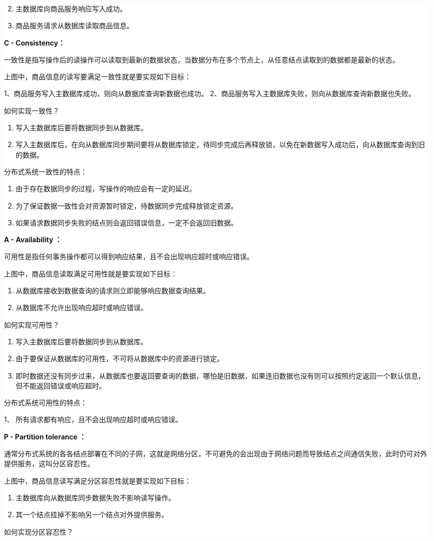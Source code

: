 2.  主数据库向商品服务响应写入成功。

3. 商品服务请求从数据库读取商品信息。

   

**C - Consistency：**

一致性是指写操作后的读操作可以读取到最新的数据状态，当数据分布在多个节点上，从任意结点读取到的数据都是最新的状态。

上图中，商品信息的读写要满足一致性就是要实现如下目标：

1、商品服务写入主数据库成功，则向从数据库查询新数据也成功。
2、商品服务写入主数据库失败，则向从数据库查询新数据也失败。

如何实现一致性？

1.  写入主数据库后要将数据同步到从数据库。

2.  写入主数据库后，在向从数据库同步期间要将从数据库锁定，待同步完成后再释放锁，以免在新数据写入成功后，向从数据库查询到旧的数据。

分布式系统一致性的特点：

1.  由于存在数据同步的过程，写操作的响应会有一定的延迟。

2.  为了保证数据一致性会对资源暂时锁定，待数据同步完成释放锁定资源。

3. 如果请求数据同步失败的结点则会返回错误信息，一定不会返回旧数据。

   

**A - Availability ：**

可用性是指任何事务操作都可以得到响应结果，且不会出现响应超时或响应错误。

上图中，商品信息读取满足可用性就是要实现如下目标：

1.  从数据库接收到数据查询的请求则立即能够响应数据查询结果。

2.  从数据库不允许出现响应超时或响应错误。

如何实现可用性？

1.  写入主数据库后要将数据同步到从数据库。

2.  由于要保证从数据库的可用性，不可将从数据库中的资源进行锁定。

3.  即时数据还没有同步过来，从数据库也要返回要查询的数据，哪怕是旧数据，如果连旧数据也没有则可以按照约定返回一个默认信息，但不能返回错误或响应超时。

分布式系统可用性的特点：

1、 所有请求都有响应，且不会出现响应超时或响应错误。



**P - Partition tolerance ：**

通常分布式系统的各各结点部署在不同的子网，这就是网络分区，不可避免的会出现由于网络问题而导致结点之间通信失败，此时仍可对外提供服务，这叫分区容忍性。

上图中，商品信息读写满足分区容忍性就是要实现如下目标：

1.  主数据库向从数据库同步数据失败不影响读写操作。

2.  其一个结点挂掉不影响另一个结点对外提供服务。

如何实现分区容忍性？

